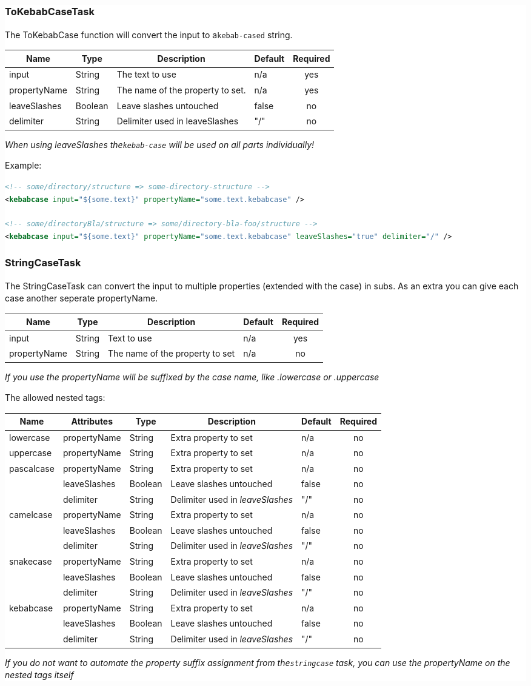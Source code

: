 ### ToKebabCaseTask
The ToKebabCase function will convert the input to a`kebab-cased` string.

| Name         | Type    | Description                      | Default | Required |
|--------------|---------|----------------------------------|:--------|:--------:|
| input        | String  | The text to use                  | n/a     |   yes    |
| propertyName | String  | The name of the property to set. | n/a     |   yes    |
| leaveSlashes | Boolean | Leave slashes untouched          | false   |    no    |
| delimiter    | String  | Delimiter used in leaveSlashes   | "/"     |    no    |
_When using leaveSlashes the`kebab-case` will be used on all parts individually!_

Example:
```xml
<!-- some/directory/structure => some-directory-structure -->
<kebabcase input="${some.text}" propertyName="some.text.kebabcase" />

<!-- some/directoryBla/structure => some/directory-bla-foo/structure -->
<kebabcase input="${some.text}" propertyName="some.text.kebabcase" leaveSlashes="true" delimiter="/" />
```

### StringCaseTask
The StringCaseTask can convert the input to multiple properties (extended with the case) in subs.
As an extra you can give each case another seperate propertyName.

| Name         | Type   | Description                     | Default | Required |
|--------------|--------|---------------------------------|---------|:--------:|
| input        | String | Text to use                     | n/a     |   yes    |
| propertyName | String | The name of the property to set | n/a     |    no    |
_If you use the propertyName will be suffixed by the case name, like .lowercase or .uppercase_

The allowed nested tags:

| Name       | Attributes   | Type    | Description                      | Default | Required |
|------------|--------------|---------|----------------------------------|---------|:--------:| 
| lowercase  | propertyName | String  | Extra property to set            | n/a     |    no    | 
| uppercase  | propertyName | String  | Extra property to set            | n/a     |    no    |
| pascalcase | propertyName | String  | Extra property to set            | n/a     |    no    |
|            | leaveSlashes | Boolean | Leave slashes untouched          | false   |    no    |
|            | delimiter    | String  | Delimiter used in _leaveSlashes_ | "/"     |    no    |
| camelcase  | propertyName | String  | Extra property to set            | n/a     |    no    |
|            | leaveSlashes | Boolean | Leave slashes untouched          | false   |    no    |
|            | delimiter    | String  | Delimiter used in _leaveSlashes_ | "/"     |    no    |
| snakecase  | propertyName | String  | Extra property to set            | n/a     |    no    |
|            | leaveSlashes | Boolean | Leave slashes untouched          | false   |    no    |
|            | delimiter    | String  | Delimiter used in _leaveSlashes_ | "/"     |    no    |
| kebabcase  | propertyName | String  | Extra property to set            | n/a     |    no    |
|            | leaveSlashes | Boolean | Leave slashes untouched          | false   |    no    |
|            | delimiter    | String  | Delimiter used in _leaveSlashes_ | "/"     |    no    |
_If you do not want to automate the property suffix assignment from the`stringcase` task,
you can use the _propertyName_ on the nested tags itself_
